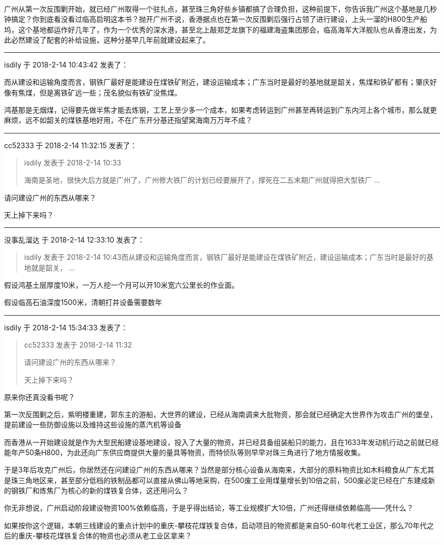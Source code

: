 广州从第一次反围剿开始，就已经广州取得一个驻扎点，甚至珠三角好些乡镇都搞了合理负担，这种前提下，你告诉我广州这个基地是几秒钟搞定？你到底看没看过临高启明这本书？抛开广州不说，香港据点也在第一次反围剿后强行占领了进行建设，上头一溜的H800生产船坞，这个基地都运作好几年了，作为一个优秀的深水港，甚至北上敲郑芝龙旗下的福建海盗集团那会，临高海军大洋舰队也从香港出发，为此必然建设了配套的补给设施，这种分基早几年前就建设起来了。

---------

isdily 于 2018-2-14 10:43:42 发表了：

而从建设和运输角度而言，钢铁厂最好是能建设在煤铁矿附近，建设运输成本；广东当时是最好的基地就是韶关，焦煤和铁矿都有；肇庆好像有焦煤，但是离铁矿远一些；茂名貌似有铁矿没焦煤。

鸿基那是无烟煤，记得要先做半焦才能去炼钢，工艺上至少多一个成本，如果考虑转运到广州甚至再转运到广东内河上各个城市，那么就更麻烦，远不如韶关的煤铁基地好用，不在广东开分基还指望窝海南万万年不成？

---------

cc52333 于 2018-2-14 11:32:15 发表了：

> isdily 发表于 2018-2-14 10:33
> 
> 海南是圣地，很快大后方就是广州了，广州修大铁厂的计划已经要展开了，撑死在二五末期广州就得把大型铁厂 ...



请问建设广州的东西从哪来？

天上掉下来吗？

---------

没事乱溜达 于 2018-2-14 12:33:10 发表了：

> isdily 发表于 2018-2-14 10:43而从建设和运输角度而言，钢铁厂最好是能建设在煤铁矿附近，建设运输成本；广东当时是最好的基地就是韶关， ...



假设鸿基土层厚度10米，一万人挖一个月可以开10米宽六公里长的作业面。

假设临高石油深度1500米，清朝打井设备需要数年

---------

isdily 于 2018-2-14 15:34:33 发表了：

> cc52333 发表于 2018-2-14 11:32
> 
> 请问建设广州的东西从哪来？
> 
> 天上掉下来吗？



原来你还真没看书呢？

第一次反围剿之后，紫明楼重建，郭东主的游船，大世界的建设，已经从海南调来大批物资，那会就已经确定大世界作为攻击广州的堡垒，提前建设一些防御设施以及维持这些设施的蒸汽机等设备

而香港从一开始建设就是作为大型民船建设基地建设，投入了大量的物资，并已经具备组装船只的能力，且在1633年发动机行动之前就已经能年产50条H800，为此还向广东供应商提供大量的量具等物资，而特侦队等则早早对珠三角进行了地方情报收集。

于是3年后攻克广州后，你居然还在问建设广州的东西从哪来？当然是部分核心设备从海南来，大部分的原料物资比如木料粮食从广东尤其是珠三角地区来，甚至部分低档的铁制品都可以直接从佛山等地采购，在500废工业用煤量增长到10倍之前，500废必定已经在广东建成新的钢铁厂和炼焦厂为核心的新的煤铁复合体，这还用问么？

你无非想说，广州启动阶段建设物资100%依赖临高，于是乎得出结论，等工业规模扩大10倍，广州还得继续依赖临高——凭什么？

如果按你这个逻辑，本朝三线建设的重点计划中的重庆-攀枝花煤铁复合体，启动项目的物资都是来自50-60年代老工业区，那么70年代之后的重庆-攀枝花煤铁复合体的物资也必须从老工业区拿来？
